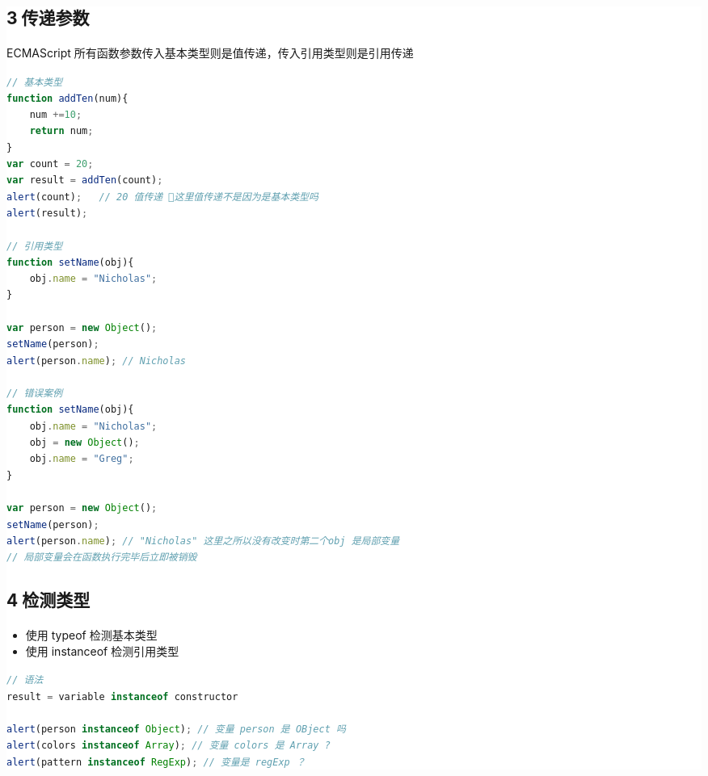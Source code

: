 

## 3 传递参数

ECMAScript 所有函数参数传入基本类型则是值传递，传入引用类型则是引用传递

```js
// 基本类型
function addTen(num){
    num +=10;
    return num;
}
var count = 20;
var result = addTen(count);
alert(count);   // 20 值传递 🤔这里值传递不是因为是基本类型吗
alert(result);

// 引用类型
function setName(obj){
    obj.name = "Nicholas";
}

var person = new Object();
setName(person);
alert(person.name); // Nicholas

// 错误案例
function setName(obj){
    obj.name = "Nicholas";
    obj = new Object();
    obj.name = "Greg";
}

var person = new Object();
setName(person);
alert(person.name); // "Nicholas" 这里之所以没有改变时第二个obj 是局部变量
// 局部变量会在函数执行完毕后立即被销毁
```

## 4 检测类型

- 使用 typeof 检测基本类型
- 使用 instanceof 检测引用类型

```js
// 语法
result = variable instanceof constructor

alert(person instanceof Object); // 变量 person 是 OBject 吗
alert(colors instanceof Array); // 变量 colors 是 Array ?
alert(pattern instanceof RegExp); // 变量是 regExp ？
```
